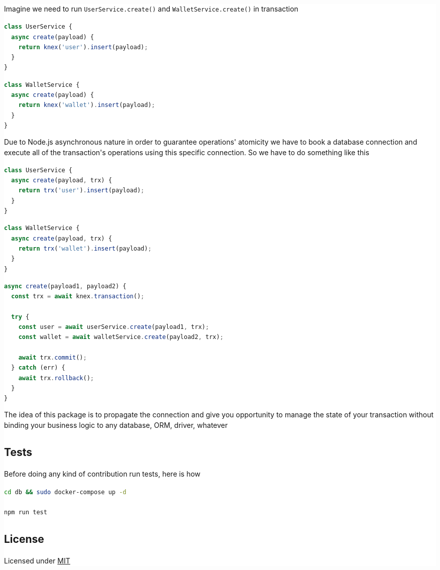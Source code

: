 Imagine we need to run `UserService.create()` and `WalletService.create()` in transaction

```js
class UserService {
  async create(payload) {
    return knex('user').insert(payload);
  }
}
```

```js
class WalletService {
  async create(payload) {
    return knex('wallet').insert(payload);
  }
}
```

Due to Node.js asynchronous nature in order to guarantee operations' atomicity we have to book a database connection and execute all of the transaction's operations using this specific connection. So we have to do something like this
```js
class UserService {
  async create(payload, trx) {
    return trx('user').insert(payload);
  }
}
```

```js
class WalletService {
  async create(payload, trx) {
    return trx('wallet').insert(payload);
  }
}
```

```js
async create(payload1, payload2) {
  const trx = await knex.transaction();

  try {
    const user = await userService.create(payload1, trx);
    const wallet = await walletService.create(payload2, trx);

    await trx.commit();
  } catch (err) {
    await trx.rollback();
  }
}
```
The idea of this package is to propagate the connection and give you opportunity to manage the state of your transaction without binding your business logic to any database, ORM, driver, whatever

## Tests
Before doing any kind of contribution run tests, here is how
```bash
cd db && sudo docker-compose up -d

npm run test
```

## License
Licensed under [MIT](https://github.com/mokuteki225/propagated-transactions/blob/main/LICENSE.md)
